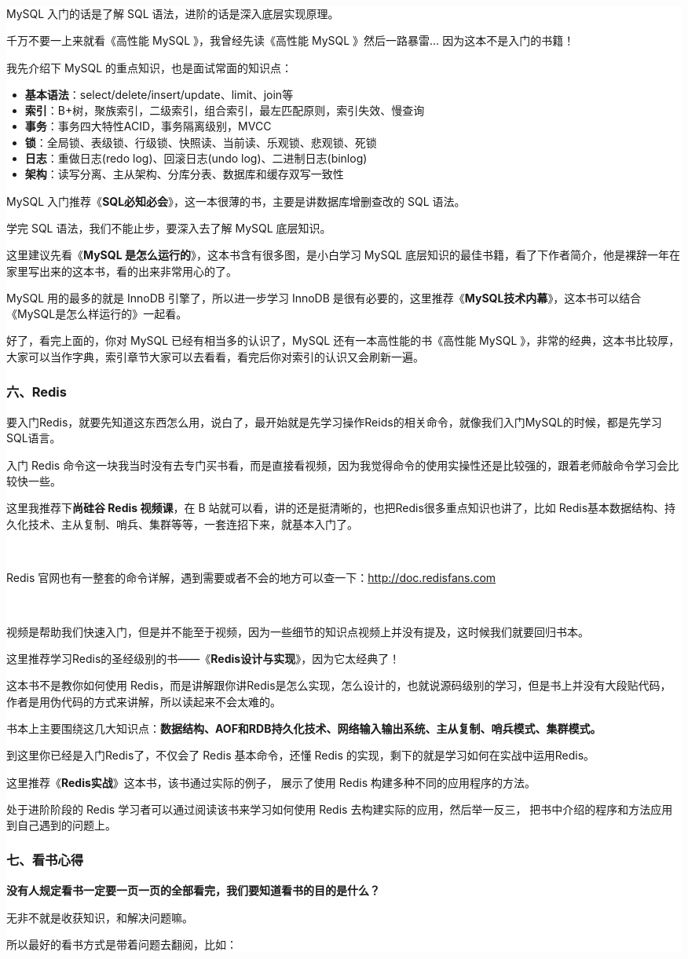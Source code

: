 MySQL 入门的话是了解 SQL 语法，进阶的话是深入底层实现原理。

千万不要一上来就看《高性能 MySQL 》，我曾经先读《高性能 MySQL 》然后一路暴雷… 因为这本不是入门的书籍！

我先介绍下 MySQL 的重点知识，也是面试常面的知识点：

- **基本语法**：select/delete/insert/update、limit、join等
- **索引**：B+树，聚族索引，二级索引，组合索引，最左匹配原则，索引失效、慢查询
- **事务**：事务四大特性ACID，事务隔离级别，MVCC
- **锁**：全局锁、表级锁、行级锁、快照读、当前读、乐观锁、悲观锁、死锁
- **日志**：重做日志(redo log)、回滚日志(undo log)、二进制日志(binlog)
- **架构**：读写分离、主从架构、分库分表、数据库和缓存双写一致性

MySQL 入门推荐《**SQL必知必会**》，这一本很薄的书，主要是讲数据库增删查改的 SQL 语法。

学完 SQL 语法，我们不能止步，要深入去了解 MySQL 底层知识。

这里建议先看《**MySQL 是怎么运行的**》，这本书含有很多图，是小白学习 MySQL 底层知识的最佳书籍，看了下作者简介，他是裸辞一年在家里写出来的这本书，看的出来非常用心的了。

MySQL 用的最多的就是 InnoDB 引擎了，所以进一步学习 InnoDB 是很有必要的，这里推荐《**MySQL技术内幕**》，这本书可以结合《MySQL是怎么样运行的》一起看。

好了，看完上面的，你对 MySQL 已经有相当多的认识了，MySQL 还有一本高性能的书《高性能 MySQL 》，非常的经典，这本书比较厚，大家可以当作字典，索引章节大家可以去看看，看完后你对索引的认识又会刷新一遍。

### 六、Redis

要入门Redis，就要先知道这东西怎么用，说白了，最开始就是先学习操作Reids的相关命令，就像我们入门MySQL的时候，都是先学习SQL语言。

入门 Redis 命令这一块我当时没有去专门买书看，而是直接看视频，因为我觉得命令的使用实操性还是比较强的，跟着老师敲命令学习会比较快一些。

这里我推荐下**尚硅谷 Redis 视频课**，在 B 站就可以看，讲的还是挺清晰的，也把Redis很多重点知识也讲了，比如 Redis基本数据结构、持久化技术、主从复制、哨兵、集群等等，一套连招下来，就基本入门了。

![图片](data:image/gif;base64,iVBORw0KGgoAAAANSUhEUgAAAAEAAAABCAYAAAAfFcSJAAAADUlEQVQImWNgYGBgAAAABQABh6FO1AAAAABJRU5ErkJggg==)

Redis 官网也有一整套的命令详解，遇到需要或者不会的地方可以查一下：http://doc.redisfans.com

![图片](data:image/gif;base64,iVBORw0KGgoAAAANSUhEUgAAAAEAAAABCAYAAAAfFcSJAAAADUlEQVQImWNgYGBgAAAABQABh6FO1AAAAABJRU5ErkJggg==)

视频是帮助我们快速入门，但是并不能至于视频，因为一些细节的知识点视频上并没有提及，这时候我们就要回归书本。

这里推荐学习Redis的圣经级别的书——《**Redis设计与实现**》，因为它太经典了！

这本书不是教你如何使用 Redis，而是讲解跟你讲Redis是怎么实现，怎么设计的，也就说源码级别的学习，但是书上并没有大段贴代码，作者是用伪代码的方式来讲解，所以读起来不会太难的。

书本上主要围绕这几大知识点：**数据结构、AOF和RDB持久化技术、网络输入输出系统、主从复制、哨兵模式、集群模式。**

到这里你已经是入门Redis了，不仅会了 Redis 基本命令，还懂 Redis 的实现，剩下的就是学习如何在实战中运用Redis。

这里推荐《**Redis实战**》这本书，该书通过实际的例子， 展示了使用 Redis 构建多种不同的应用程序的方法。

处于进阶阶段的 Redis 学习者可以通过阅读该书来学习如何使用 Redis 去构建实际的应用，然后举一反三， 把书中介绍的程序和方法应用到自己遇到的问题上。

### 七、看书心得

**没有人规定看书一定要一页一页的全部看完，我们要知道看书的目的是什么？**

无非不就是收获知识，和解决问题嘛。

所以最好的看书方式是带着问题去翻阅，比如：
